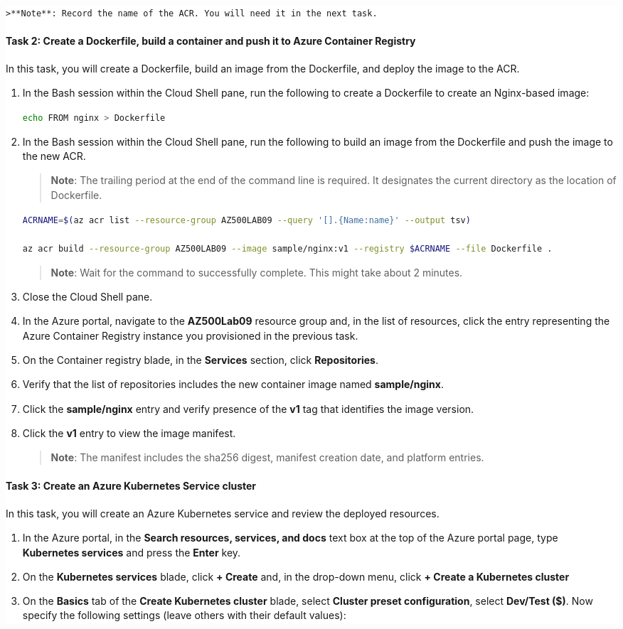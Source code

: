     >**Note**: Record the name of the ACR. You will need it in the next task.

#### Task 2: Create a Dockerfile, build a container and push it to Azure Container Registry

In this task, you will create a Dockerfile, build an image from the Dockerfile, and deploy the image to the ACR. 

1. In the Bash session within the Cloud Shell pane, run the following to create a Dockerfile to create an Nginx-based image: 

    ```sh
    echo FROM nginx > Dockerfile
    ```

2. In the Bash session within the Cloud Shell pane, run the following to build an image from the Dockerfile and push the image to the new ACR. 

    >**Note**: The trailing period at the end of the command line is required. It designates the current directory as the location of Dockerfile. 

    ```sh
    ACRNAME=$(az acr list --resource-group AZ500LAB09 --query '[].{Name:name}' --output tsv)

    az acr build --resource-group AZ500LAB09 --image sample/nginx:v1 --registry $ACRNAME --file Dockerfile .
    ```

    >**Note**: Wait for the command to successfully complete. This might take about 2 minutes.

3. Close the Cloud Shell pane.

4. In the Azure portal, navigate to the **AZ500Lab09** resource group and, in the list of resources, click the entry representing the Azure Container Registry instance you provisioned in the previous task.

5. On the Container registry blade, in the **Services** section, click **Repositories**. 

6. Verify that the list of repositories includes the new container image named **sample/nginx**.

7. Click the **sample/nginx** entry and verify presence of the **v1** tag that identifies the image version.

8. Click the **v1** entry to view the image manifest.

    >**Note**: The manifest includes the sha256 digest, manifest creation date, and platform entries. 

#### Task 3: Create an Azure Kubernetes Service cluster

In this task, you will create an Azure Kubernetes service and review the deployed resources. 

1. In the Azure portal, in the **Search resources, services, and docs** text box at the top of the Azure portal page, type **Kubernetes services** and press the **Enter** key.

2. On the **Kubernetes services** blade, click **+ Create** and, in the drop-down menu, click **+ Create a Kubernetes cluster**

3. On the **Basics** tab of the **Create Kubernetes cluster** blade, select **Cluster preset configuration**, select **Dev/Test ($)**. Now specify the following settings (leave others with their default values):
